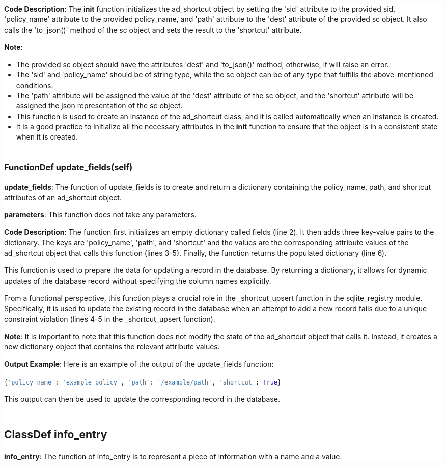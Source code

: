**Code Description**:
The __init__ function initializes the ad\_shortcut object by setting the 'sid' attribute to the provided sid, 'policy\_name' attribute to the provided policy\_name, and 'path' attribute to the 'dest' attribute of the provided sc object. It also calls the 'to\_json()' method of the sc object and sets the result to the 'shortcut' attribute.

**Note**:
- The provided sc object should have the attributes 'dest' and 'to\_json()' method, otherwise, it will raise an error.
- The 'sid' and 'policy\_name' should be of string type, while the sc object can be of any type that fulfills the above-mentioned conditions.
- The 'path' attribute will be assigned the value of the 'dest' attribute of the sc object, and the 'shortcut' attribute will be assigned the json representation of the sc object.
- This function is used to create an instance of the ad\_shortcut class, and it is called automatically when an instance is created.
- It is a good practice to initialize all the necessary attributes in the __init__ function to ensure that the object is in a consistent state when it is created.
***
### FunctionDef update_fields(self)
 **update\_fields**: The function of update\_fields is to create and return a dictionary containing the policy\_name, path, and shortcut attributes of an ad\_shortcut object.

**parameters**: This function does not take any parameters.

**Code Description**:
The function first initializes an empty dictionary called fields (line 2). It then adds three key-value pairs to the dictionary. The keys are 'policy\_name', 'path', and 'shortcut' and the values are the corresponding attribute values of the ad\_shortcut object that calls this function (lines 3-5). Finally, the function returns the populated dictionary (line 6).

This function is used to prepare the data for updating a record in the database. By returning a dictionary, it allows for dynamic updates of the database record without specifying the column names explicitly.

From a functional perspective, this function plays a crucial role in the _shortcut\_upsert function in the sqlite\_registry module. Specifically, it is used to update the existing record in the database when an attempt to add a new record fails due to a unique constraint violation (lines 4-5 in the _shortcut\_upsert function).

**Note**:
It is important to note that this function does not modify the state of the ad\_shortcut object that calls it. Instead, it creates a new dictionary object that contains the relevant attribute values.

**Output Example**:
Here is an example of the output of the update\_fields function:
```python
{'policy_name': 'example_policy', 'path': '/example/path', 'shortcut': True}
```
This output can then be used to update the corresponding record in the database.
***
## ClassDef info_entry
 **info\_entry**: The function of info\_entry is to represent a piece of information with a name and a value.
